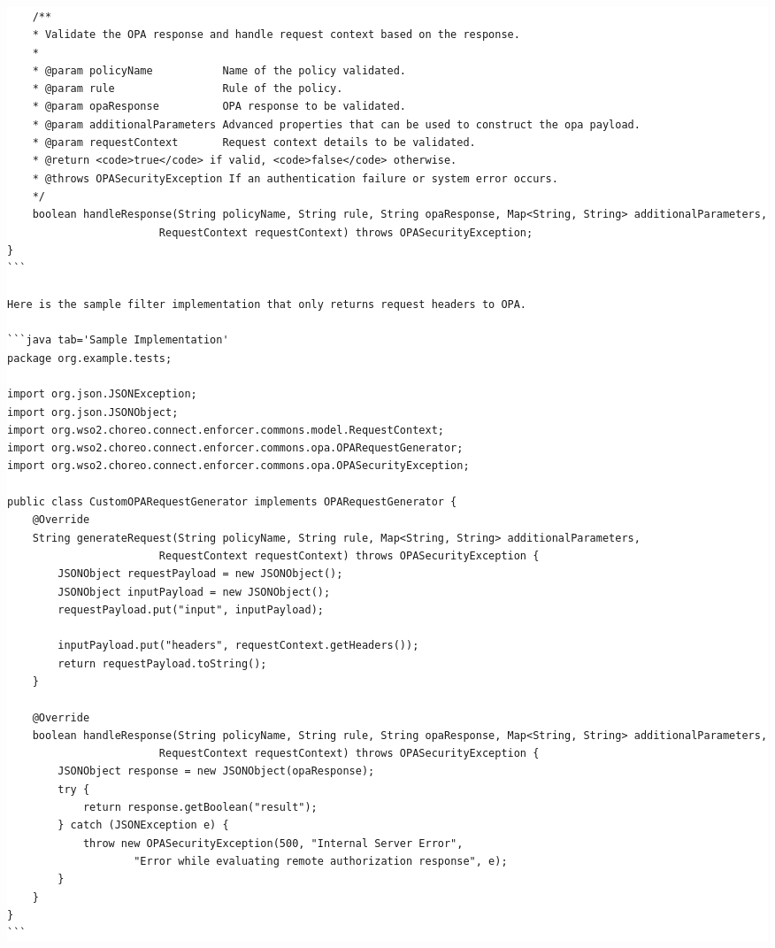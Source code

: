         /**
        * Validate the OPA response and handle request context based on the response.
        *
        * @param policyName           Name of the policy validated.
        * @param rule                 Rule of the policy.
        * @param opaResponse          OPA response to be validated.
        * @param additionalParameters Advanced properties that can be used to construct the opa payload.
        * @param requestContext       Request context details to be validated.
        * @return <code>true</code> if valid, <code>false</code> otherwise.
        * @throws OPASecurityException If an authentication failure or system error occurs.
        */
        boolean handleResponse(String policyName, String rule, String opaResponse, Map<String, String> additionalParameters,
                            RequestContext requestContext) throws OPASecurityException;
    }
    ```

    Here is the sample filter implementation that only returns request headers to OPA.

    ```java tab='Sample Implementation'
    package org.example.tests;

    import org.json.JSONException;
    import org.json.JSONObject;
    import org.wso2.choreo.connect.enforcer.commons.model.RequestContext;
    import org.wso2.choreo.connect.enforcer.commons.opa.OPARequestGenerator;
    import org.wso2.choreo.connect.enforcer.commons.opa.OPASecurityException;

    public class CustomOPARequestGenerator implements OPARequestGenerator {
        @Override
        String generateRequest(String policyName, String rule, Map<String, String> additionalParameters,
                            RequestContext requestContext) throws OPASecurityException {
            JSONObject requestPayload = new JSONObject();
            JSONObject inputPayload = new JSONObject();
            requestPayload.put("input", inputPayload);

            inputPayload.put("headers", requestContext.getHeaders());
            return requestPayload.toString();
        }

        @Override
        boolean handleResponse(String policyName, String rule, String opaResponse, Map<String, String> additionalParameters,
                            RequestContext requestContext) throws OPASecurityException {
            JSONObject response = new JSONObject(opaResponse);
            try {
                return response.getBoolean("result");
            } catch (JSONException e) {
                throw new OPASecurityException(500, "Internal Server Error",
                        "Error while evaluating remote authorization response", e);
            }
        }
    }
    ```

